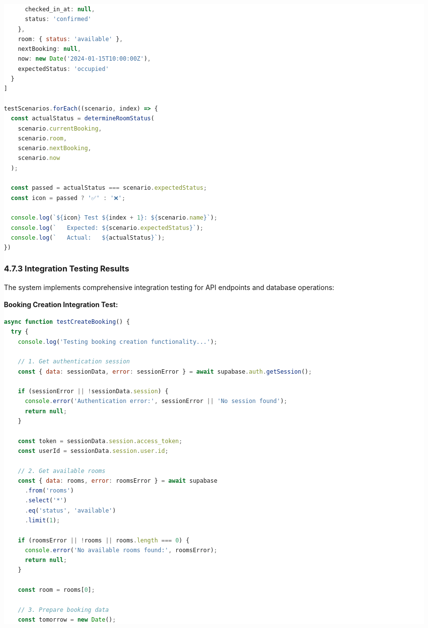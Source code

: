 ```javascript
      checked_in_at: null,
      status: 'confirmed'
    },
    room: { status: 'available' },
    nextBooking: null,
    now: new Date('2024-01-15T10:00:00Z'),
    expectedStatus: 'occupied'
  }
]

testScenarios.forEach((scenario, index) => {
  const actualStatus = determineRoomStatus(
    scenario.currentBooking,
    scenario.room,
    scenario.nextBooking,
    scenario.now
  );

  const passed = actualStatus === scenario.expectedStatus;
  const icon = passed ? '✅' : '❌';

  console.log(`${icon} Test ${index + 1}: ${scenario.name}`);
  console.log(`   Expected: ${scenario.expectedStatus}`);
  console.log(`   Actual:   ${actualStatus}`);
})
```

### 4.7.3 Integration Testing Results

The system implements comprehensive integration testing for API endpoints and database operations:

**Booking Creation Integration Test:**
```javascript
async function testCreateBooking() {
  try {
    console.log('Testing booking creation functionality...');

    // 1. Get authentication session
    const { data: sessionData, error: sessionError } = await supabase.auth.getSession();

    if (sessionError || !sessionData.session) {
      console.error('Authentication error:', sessionError || 'No session found');
      return null;
    }

    const token = sessionData.session.access_token;
    const userId = sessionData.session.user.id;

    // 2. Get available rooms
    const { data: rooms, error: roomsError } = await supabase
      .from('rooms')
      .select('*')
      .eq('status', 'available')
      .limit(1);

    if (roomsError || !rooms || rooms.length === 0) {
      console.error('No available rooms found:', roomsError);
      return null;
    }

    const room = rooms[0];

    // 3. Prepare booking data
    const tomorrow = new Date();
```